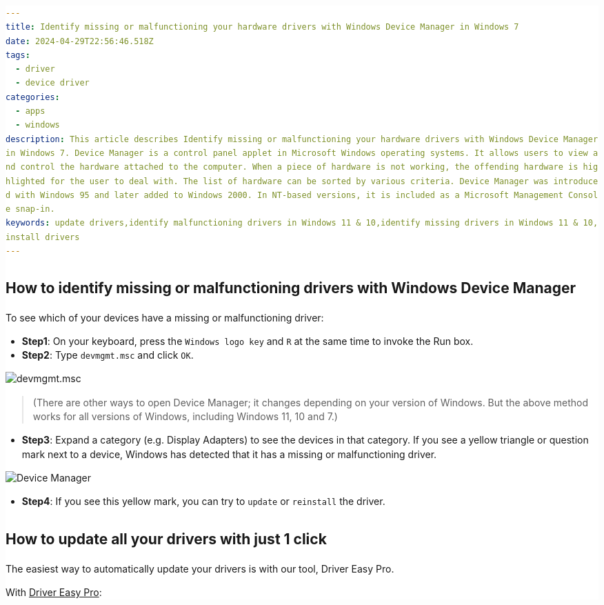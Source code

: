```yaml
---
title: Identify missing or malfunctioning your hardware drivers with Windows Device Manager in Windows 7
date: 2024-04-29T22:56:46.518Z
tags: 
  - driver
  - device driver
categories: 
  - apps
  - windows
description: This article describes Identify missing or malfunctioning your hardware drivers with Windows Device Manager in Windows 7. Device Manager is a control panel applet in Microsoft Windows operating systems. It allows users to view and control the hardware attached to the computer. When a piece of hardware is not working, the offending hardware is highlighted for the user to deal with. The list of hardware can be sorted by various criteria. Device Manager was introduced with Windows 95 and later added to Windows 2000. In NT-based versions, it is included as a Microsoft Management Console snap-in.
keywords: update drivers,identify malfunctioning drivers in Windows 11 & 10,identify missing drivers in Windows 11 & 10,install drivers
---
```



## How to identify missing or malfunctioning drivers with Windows Device Manager

To see which of your devices have a missing or malfunctioning driver:

- **Step1**: On your keyboard, press the `Windows logo key`  and `R` at the same time to invoke the Run box.
- **Step2**: Type `devmgmt.msc` and click `OK`.
  
![devmgmt.msc](https://tools.techidaily.com/images/apps/drivereasy/device-manager/1.jpg) 
> (There are other ways to open Device Manager; it changes depending on your version of Windows. But the above method works for all versions of Windows, including Windows 11, 10 and 7.)
>

- **Step3**: Expand a category (e.g. Display Adapters) to see the devices in that category. If you see a yellow triangle or question mark next to a device, Windows has detected that it has a missing or malfunctioning driver.

![Device Manager](https://tools.techidaily.com/images/apps/drivereasy/device-manager/2.jpg)

- **Step4**: If you see this yellow mark, you can try to `update` or `reinstall` the driver.




## How to update all your drivers with just 1 click

The easiest way to automatically update your drivers is with our tool, Driver Easy Pro.

With [Driver Easy Pro](https://tools.techidaily.com/drivereasy/download/):
